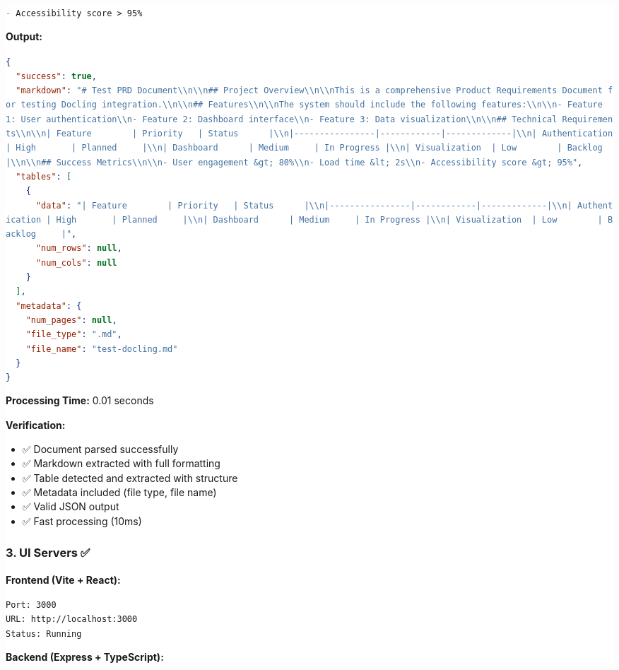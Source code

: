 ```markdown
- Accessibility score > 95%
```

**Output:**

```json
{
  "success": true,
  "markdown": "# Test PRD Document\\n\\n## Project Overview\\n\\nThis is a comprehensive Product Requirements Document for testing Docling integration.\\n\\n## Features\\n\\nThe system should include the following features:\\n\\n- Feature 1: User authentication\\n- Feature 2: Dashboard interface\\n- Feature 3: Data visualization\\n\\n## Technical Requirements\\n\\n| Feature        | Priority   | Status      |\\n|----------------|------------|-------------|\\n| Authentication | High       | Planned     |\\n| Dashboard      | Medium     | In Progress |\\n| Visualization  | Low        | Backlog     |\\n\\n## Success Metrics\\n\\n- User engagement &gt; 80%\\n- Load time &lt; 2s\\n- Accessibility score &gt; 95%",
  "tables": [
    {
      "data": "| Feature        | Priority   | Status      |\\n|----------------|------------|-------------|\\n| Authentication | High       | Planned     |\\n| Dashboard      | Medium     | In Progress |\\n| Visualization  | Low        | Backlog     |",
      "num_rows": null,
      "num_cols": null
    }
  ],
  "metadata": {
    "num_pages": null,
    "file_type": ".md",
    "file_name": "test-docling.md"
  }
}
```

**Processing Time:** 0.01 seconds

**Verification:**

- ✅ Document parsed successfully
- ✅ Markdown extracted with full formatting
- ✅ Table detected and extracted with structure
- ✅ Metadata included (file type, file name)
- ✅ Valid JSON output
- ✅ Fast processing (10ms)

### 3. UI Servers ✅

**Frontend (Vite + React):**

```
Port: 3000
URL: http://localhost:3000
Status: Running
```

**Backend (Express + TypeScript):**
